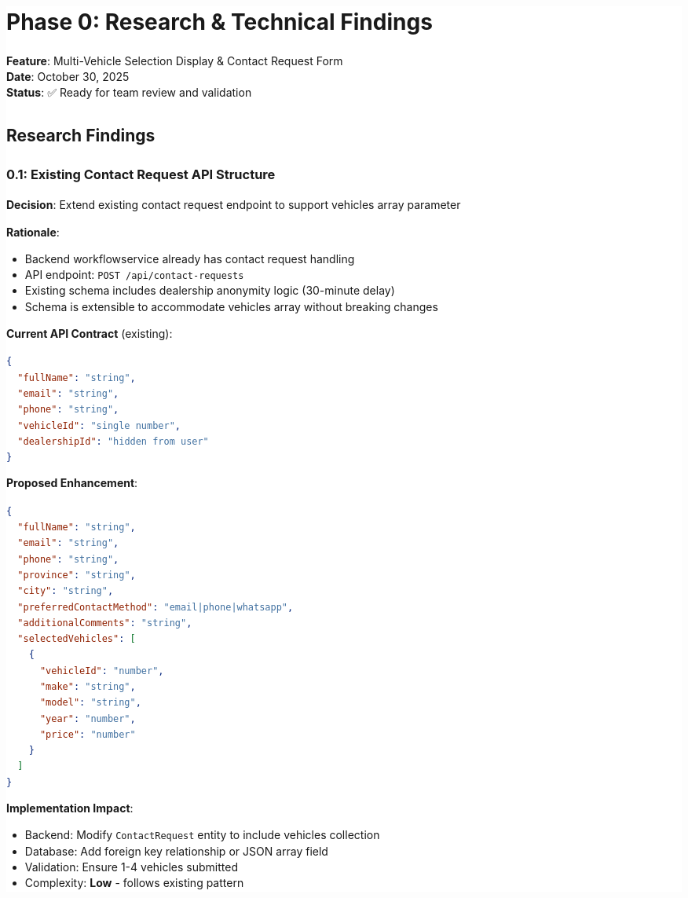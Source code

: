 # Phase 0: Research & Technical Findings

**Feature**: Multi-Vehicle Selection Display & Contact Request Form  
**Date**: October 30, 2025  
**Status**: ✅ Ready for team review and validation

## Research Findings

### 0.1: Existing Contact Request API Structure

**Decision**: Extend existing contact request endpoint to support vehicles array parameter

**Rationale**: 
- Backend workflowservice already has contact request handling
- API endpoint: `POST /api/contact-requests` 
- Existing schema includes dealership anonymity logic (30-minute delay)
- Schema is extensible to accommodate vehicles array without breaking changes

**Current API Contract** (existing):
```json
{
  "fullName": "string",
  "email": "string",
  "phone": "string",
  "vehicleId": "single number",
  "dealershipId": "hidden from user"
}
```

**Proposed Enhancement**:
```json
{
  "fullName": "string",
  "email": "string",
  "phone": "string",
  "province": "string",
  "city": "string",
  "preferredContactMethod": "email|phone|whatsapp",
  "additionalComments": "string",
  "selectedVehicles": [
    {
      "vehicleId": "number",
      "make": "string",
      "model": "string",
      "year": "number",
      "price": "number"
    }
  ]
}
```

**Implementation Impact**: 
- Backend: Modify `ContactRequest` entity to include vehicles collection
- Database: Add foreign key relationship or JSON array field
- Validation: Ensure 1-4 vehicles submitted
- Complexity: **Low** - follows existing pattern
